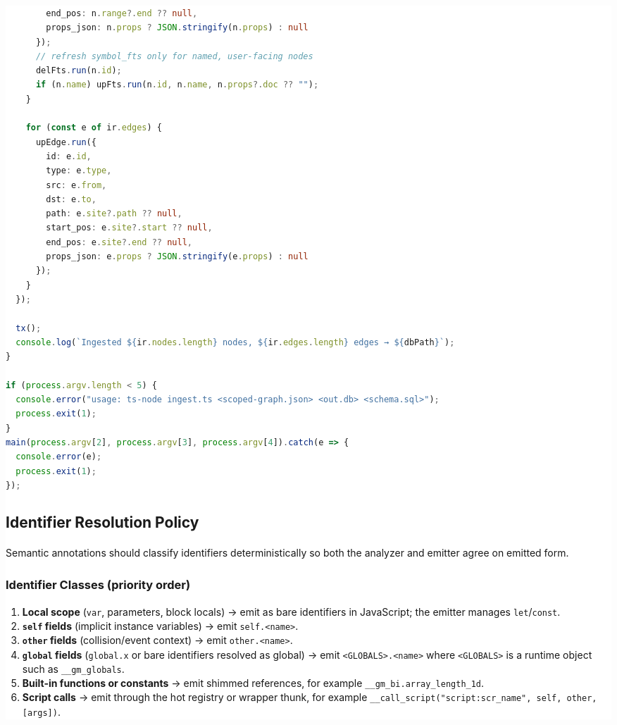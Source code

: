 ```typescript
        end_pos: n.range?.end ?? null,
        props_json: n.props ? JSON.stringify(n.props) : null
      });
      // refresh symbol_fts only for named, user-facing nodes
      delFts.run(n.id);
      if (n.name) upFts.run(n.id, n.name, n.props?.doc ?? "");
    }

    for (const e of ir.edges) {
      upEdge.run({
        id: e.id,
        type: e.type,
        src: e.from,
        dst: e.to,
        path: e.site?.path ?? null,
        start_pos: e.site?.start ?? null,
        end_pos: e.site?.end ?? null,
        props_json: e.props ? JSON.stringify(e.props) : null
      });
    }
  });

  tx();
  console.log(`Ingested ${ir.nodes.length} nodes, ${ir.edges.length} edges → ${dbPath}`);
}

if (process.argv.length < 5) {
  console.error("usage: ts-node ingest.ts <scoped-graph.json> <out.db> <schema.sql>");
  process.exit(1);
}
main(process.argv[2], process.argv[3], process.argv[4]).catch(e => {
  console.error(e);
  process.exit(1);
});
```

## Identifier Resolution Policy
Semantic annotations should classify identifiers deterministically so both the analyzer and emitter agree on emitted form.

### Identifier Classes (priority order)
1. **Local scope** (`var`, parameters, block locals) → emit as bare identifiers in JavaScript; the emitter manages `let`/`const`.
2. **`self` fields** (implicit instance variables) → emit `self.<name>`.
3. **`other` fields** (collision/event context) → emit `other.<name>`.
4. **`global` fields** (`global.x` or bare identifiers resolved as global) → emit `<GLOBALS>.<name>` where `<GLOBALS>` is a runtime object such as `__gm_globals`.
5. **Built-in functions or constants** → emit shimmed references, for example `__gm_bi.array_length_1d`.
6. **Script calls** → emit through the hot registry or wrapper thunk, for example `__call_script("script:scr_name", self, other, [args])`.
